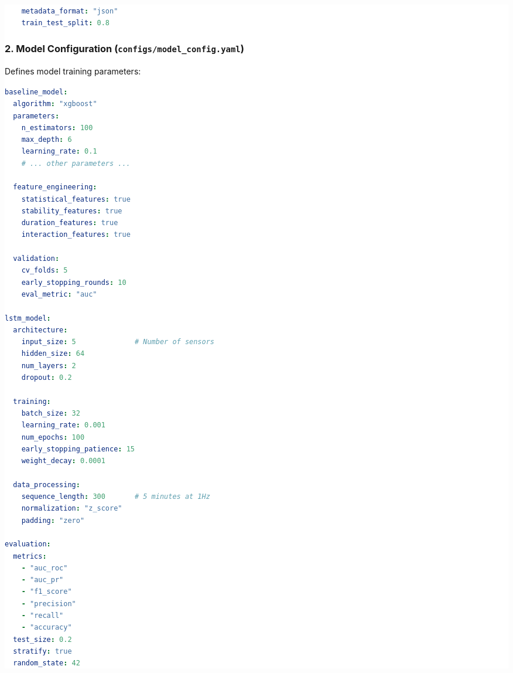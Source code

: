 ```yaml
    metadata_format: "json"
    train_test_split: 0.8
```

### 2. Model Configuration (`configs/model_config.yaml`)

Defines model training parameters:

```yaml
baseline_model:
  algorithm: "xgboost"
  parameters:
    n_estimators: 100
    max_depth: 6
    learning_rate: 0.1
    # ... other parameters ...
  
  feature_engineering:
    statistical_features: true
    stability_features: true
    duration_features: true
    interaction_features: true
  
  validation:
    cv_folds: 5
    early_stopping_rounds: 10
    eval_metric: "auc"

lstm_model:
  architecture:
    input_size: 5              # Number of sensors
    hidden_size: 64
    num_layers: 2
    dropout: 0.2
  
  training:
    batch_size: 32
    learning_rate: 0.001
    num_epochs: 100
    early_stopping_patience: 15
    weight_decay: 0.0001
  
  data_processing:
    sequence_length: 300       # 5 minutes at 1Hz
    normalization: "z_score"
    padding: "zero"

evaluation:
  metrics:
    - "auc_roc"
    - "auc_pr"
    - "f1_score"
    - "precision"
    - "recall"
    - "accuracy"
  test_size: 0.2
  stratify: true
  random_state: 42
```
